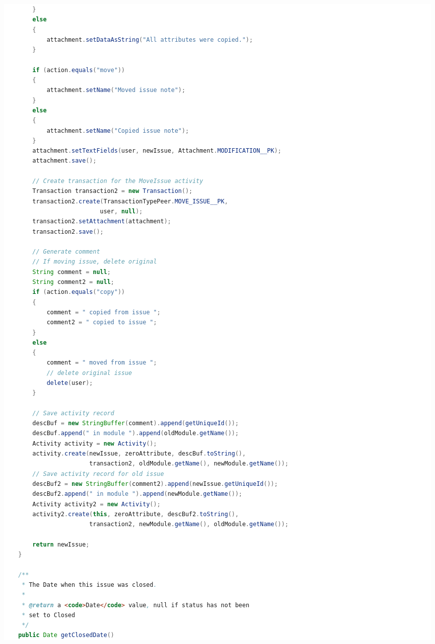 ```java
        }
        else
        {
            attachment.setDataAsString("All attributes were copied.");
        }
            
        if (action.equals("move"))
        {
            attachment.setName("Moved issue note");
        }
        else
        {
            attachment.setName("Copied issue note");
        }
        attachment.setTextFields(user, newIssue, Attachment.MODIFICATION__PK);
        attachment.save();

        // Create transaction for the MoveIssue activity
        Transaction transaction2 = new Transaction();
        transaction2.create(TransactionTypePeer.MOVE_ISSUE__PK,
                           user, null);
        transaction2.setAttachment(attachment);
        transaction2.save();

        // Generate comment
        // If moving issue, delete original
        String comment = null;
        String comment2 = null;
        if (action.equals("copy"))
        {
            comment = " copied from issue ";
            comment2 = " copied to issue ";
        }
        else
        {
            comment = " moved from issue ";
            // delete original issue
            delete(user);
        }

        // Save activity record
        descBuf = new StringBuffer(comment).append(getUniqueId());
        descBuf.append(" in module ").append(oldModule.getName());
        Activity activity = new Activity();
        activity.create(newIssue, zeroAttribute, descBuf.toString(),
                        transaction2, oldModule.getName(), newModule.getName());
        // Save activity record for old issue
        descBuf2 = new StringBuffer(comment2).append(newIssue.getUniqueId());
        descBuf2.append(" in module ").append(newModule.getName());
        Activity activity2 = new Activity();
        activity2.create(this, zeroAttribute, descBuf2.toString(),
                        transaction2, newModule.getName(), oldModule.getName());

        return newIssue;
    }

    /**
     * The Date when this issue was closed.
     *
     * @return a <code>Date</code> value, null if status has not been
     * set to Closed
     */
    public Date getClosedDate()
```